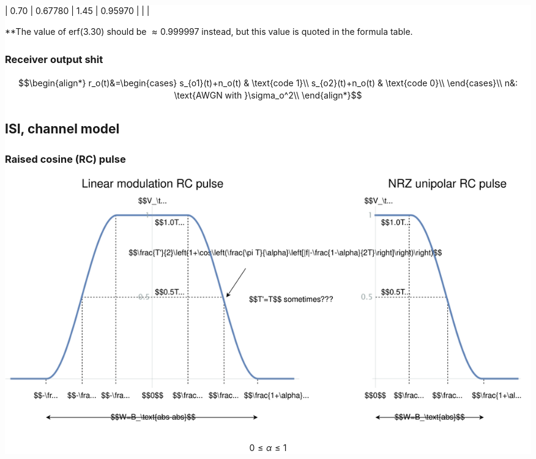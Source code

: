 | $0.70$ | $0.67780$       | $1.45$ | $0.95970$       |        |                 |

\*\*The value of $\text{erf}(3.30)$ should be $\approx0.999997$ instead, but this value is quoted in the formula table.

<div style="page-break-after: always;"></div>

### Receiver output shit

```math
\begin{align*}
    r_o(t)&=\begin{cases}
        s_{o1}(t)+n_o(t) & \text{code 1}\\
        s_{o2}(t)+n_o(t) & \text{code 0}\\
    \end{cases}\\
    n&: \text{AWGN with }\sigma_o^2\\
\end{align*}
```





## ISI, channel model

### Raised cosine (RC) pulse

![Raised cosine pulse](images/RC.drawio.svg)

```math
0\leq\alpha\leq1
```
